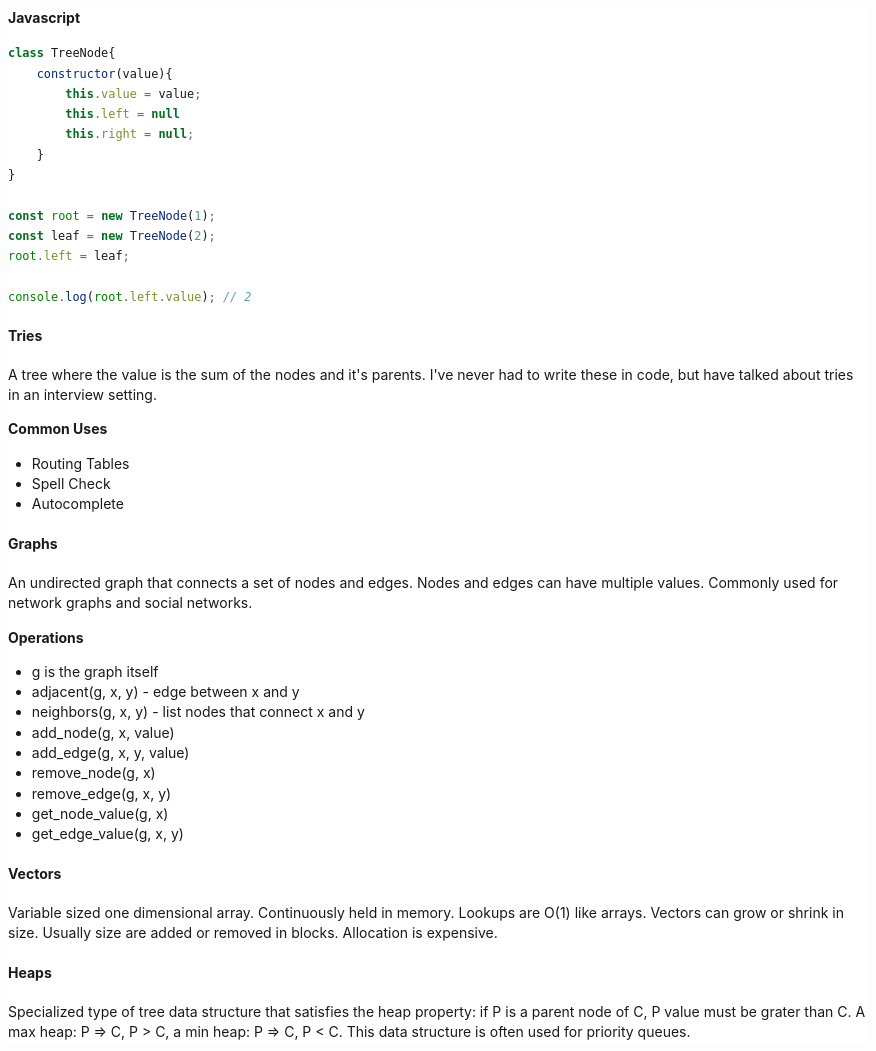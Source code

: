 **Javascript**

~~~js
class TreeNode{
	constructor(value){
		this.value = value;
		this.left = null
		this.right = null;
	}
}

const root = new TreeNode(1);
const leaf = new TreeNode(2);
root.left = leaf;

console.log(root.left.value); // 2
~~~


#### Tries

A tree where the value is the sum of the nodes and it's parents. I've never had to write these in code, but have talked about tries in an interview setting.

**Common Uses**

* Routing Tables
* Spell Check
* Autocomplete

#### Graphs

An undirected graph that connects a set of nodes and edges. Nodes and edges can have multiple values. Commonly used for network graphs and social networks.

**Operations**

* g is the graph itself
* adjacent(g, x, y) - edge between x and y
* neighbors(g, x, y) - list nodes that connect x and y
* add_node(g, x, value)
* add_edge(g, x, y, value)
* remove_node(g, x)
* remove_edge(g, x, y)
* get_node_value(g, x)
* get_edge_value(g, x, y)

#### Vectors

Variable sized one dimensional array. Continuously held in memory. Lookups are O(1) like arrays. Vectors can grow or shrink in size. Usually size are added or removed in blocks. Allocation is expensive.

#### Heaps

Specialized type of tree data structure that satisfies the heap property: if P is a parent node of C, P value must be grater than C. A max heap: P => C, P > C, a min heap: P => C, P < C. This data structure is often used for priority queues.
